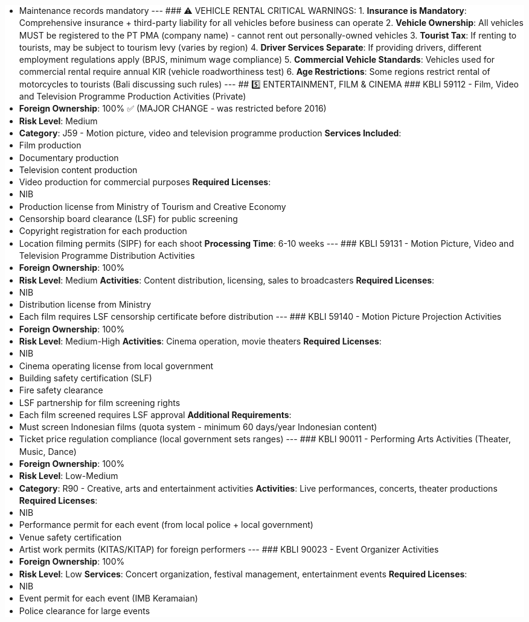- Maintenance records mandatory --- ### ⚠️ VEHICLE RENTAL CRITICAL WARNINGS: 1. **Insurance is Mandatory**: Comprehensive insurance + third-party liability for all vehicles before business can operate 2. **Vehicle Ownership**: All vehicles MUST be registered to the PT PMA (company name) - cannot rent out personally-owned vehicles 3. **Tourist Tax**: If renting to tourists, may be subject to tourism levy (varies by region) 4. **Driver Services Separate**: If providing drivers, different employment regulations apply (BPJS, minimum wage compliance) 5. **Commercial Vehicle Standards**: Vehicles used for commercial rental require annual KIR (vehicle roadworthiness test) 6. **Age Restrictions**: Some regions restrict rental of motorcycles to tourists (Bali discussing such rules) --- ## 5️⃣ ENTERTAINMENT, FILM & CINEMA ### KBLI 59112 - Film, Video and Television Programme Production Activities (Private)
- **Foreign Ownership**: 100% ✅ (MAJOR CHANGE - was restricted before 2016)
- **Risk Level**: Medium
- **Category**: J59 - Motion picture, video and television programme production **Services Included**:
- Film production
- Documentary production
- Television content production
- Video production for commercial purposes **Required Licenses**:
- NIB
- Production license from Ministry of Tourism and Creative Economy
- Censorship board clearance (LSF) for public screening
- Copyright registration for each production
- Location filming permits (SIPF) for each shoot **Processing Time**: 6-10 weeks --- ### KBLI 59131 - Motion Picture, Video and Television Programme Distribution Activities
- **Foreign Ownership**: 100%
- **Risk Level**: Medium **Activities**: Content distribution, licensing, sales to broadcasters **Required Licenses**:
- NIB
- Distribution license from Ministry
- Each film requires LSF censorship certificate before distribution --- ### KBLI 59140 - Motion Picture Projection Activities
- **Foreign Ownership**: 100%
- **Risk Level**: Medium-High **Activities**: Cinema operation, movie theaters **Required Licenses**:
- NIB
- Cinema operating license from local government
- Building safety certification (SLF)
- Fire safety clearance
- LSF partnership for film screening rights
- Each film screened requires LSF approval **Additional Requirements**:
- Must screen Indonesian films (quota system - minimum 60 days/year Indonesian content)
- Ticket price regulation compliance (local government sets ranges) --- ### KBLI 90011 - Performing Arts Activities (Theater, Music, Dance)
- **Foreign Ownership**: 100%
- **Risk Level**: Low-Medium
- **Category**: R90 - Creative, arts and entertainment activities **Activities**: Live performances, concerts, theater productions **Required Licenses**:
- NIB
- Performance permit for each event (from local police + local government)
- Venue safety certification
- Artist work permits (KITAS/KITAP) for foreign performers --- ### KBLI 90023 - Event Organizer Activities
- **Foreign Ownership**: 100%
- **Risk Level**: Low **Services**: Concert organization, festival management, entertainment events **Required Licenses**:
- NIB
- Event permit for each event (IMB Keramaian)
- Police clearance for large events